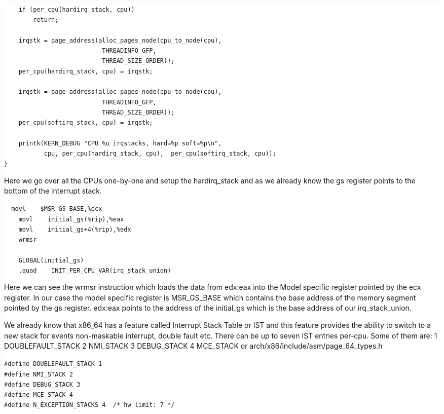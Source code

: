 ```
	if (per_cpu(hardirq_stack, cpu))
		return;

	irqstk = page_address(alloc_pages_node(cpu_to_node(cpu),
					       THREADINFO_GFP,
					       THREAD_SIZE_ORDER));
	per_cpu(hardirq_stack, cpu) = irqstk;

	irqstk = page_address(alloc_pages_node(cpu_to_node(cpu),
					       THREADINFO_GFP,
					       THREAD_SIZE_ORDER));
	per_cpu(softirq_stack, cpu) = irqstk;

	printk(KERN_DEBUG "CPU %u irqstacks, hard=%p soft=%p\n",
	       cpu, per_cpu(hardirq_stack, cpu),  per_cpu(softirq_stack, cpu));
}
```
Here we go over all the CPUs one-by-one and setup the hardirq_stack
and as we already know the gs register points to the bottom of the interrupt stack.
```
  movl    $MSR_GS_BASE,%ecx
    movl    initial_gs(%rip),%eax
    movl    initial_gs+4(%rip),%edx
    wrmsr

    GLOBAL(initial_gs)
    .quad    INIT_PER_CPU_VAR(irq_stack_union)
```
Here we can see the wrmsr instruction which loads the data from edx:eax into the Model specific register pointed by the ecx register. 
In our case the model specific register is MSR_GS_BASE which contains the base address of the memory segment pointed by the gs register. 
edx:eax points to the address of the initial_gs which is the base address of our irq_stack_union.

We already know that x86_64 has a feature called Interrupt Stack Table or IST and this feature provides the ability to 
switch to a new stack for events non-maskable interrupt, double fault etc. There can be up to seven IST entries per-cpu. 
Some of them are:
1 DOUBLEFAULT_STACK
2 NMI_STACK
3 DEBUG_STACK
4 MCE_STACK
or
arch/x86/include/asm/page_64_types.h
```
#define DOUBLEFAULT_STACK 1
#define NMI_STACK 2
#define DEBUG_STACK 3
#define MCE_STACK 4
#define N_EXCEPTION_STACKS 4  /* hw limit: 7 */
```
